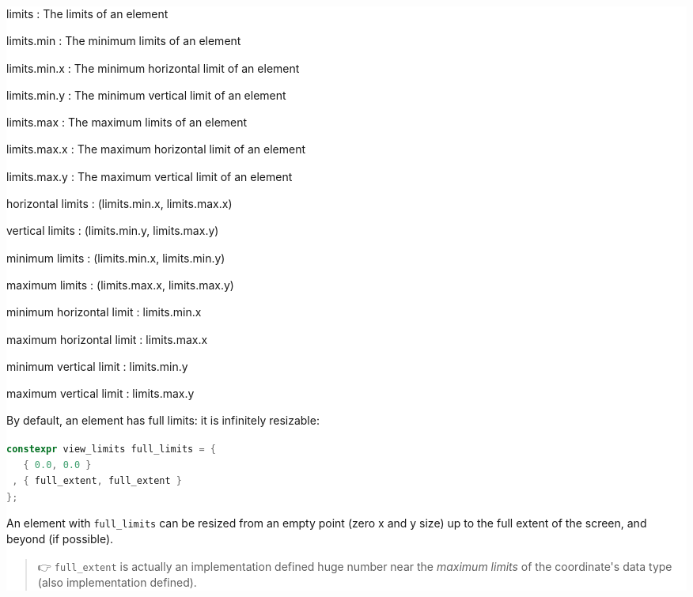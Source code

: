 limits
: The limits of an element

limits.min
: The minimum limits of an element

limits.min.x
: The minimum horizontal limit of an element

limits.min.y
: The minimum vertical limit of an element

limits.max
: The maximum limits of an element

limits.max.x
: The maximum horizontal limit of an element

limits.max.y
: The maximum vertical limit of an element

horizontal limits
: (limits.min.x, limits.max.x)

vertical limits
: (limits.min.y, limits.max.y)

minimum limits
: (limits.min.x, limits.min.y)

maximum limits
: (limits.max.x, limits.max.y)

minimum horizontal limit
: limits.min.x

maximum horizontal limit
: limits.max.x

minimum vertical limit
: limits.min.y

maximum vertical limit
: limits.max.y

By default, an element has full limits: it is infinitely resizable:

```c++
constexpr view_limits full_limits = {
   { 0.0, 0.0 }
 , { full_extent, full_extent }
};
```

An element with `full_limits` can be resized from an empty point (zero x and
y size) up to the full extent of the screen, and beyond (if possible).

> :point_right: `full_extent` is actually an implementation defined huge
number near the *maximum limits* of the coordinate's data type (also
implementation defined).
